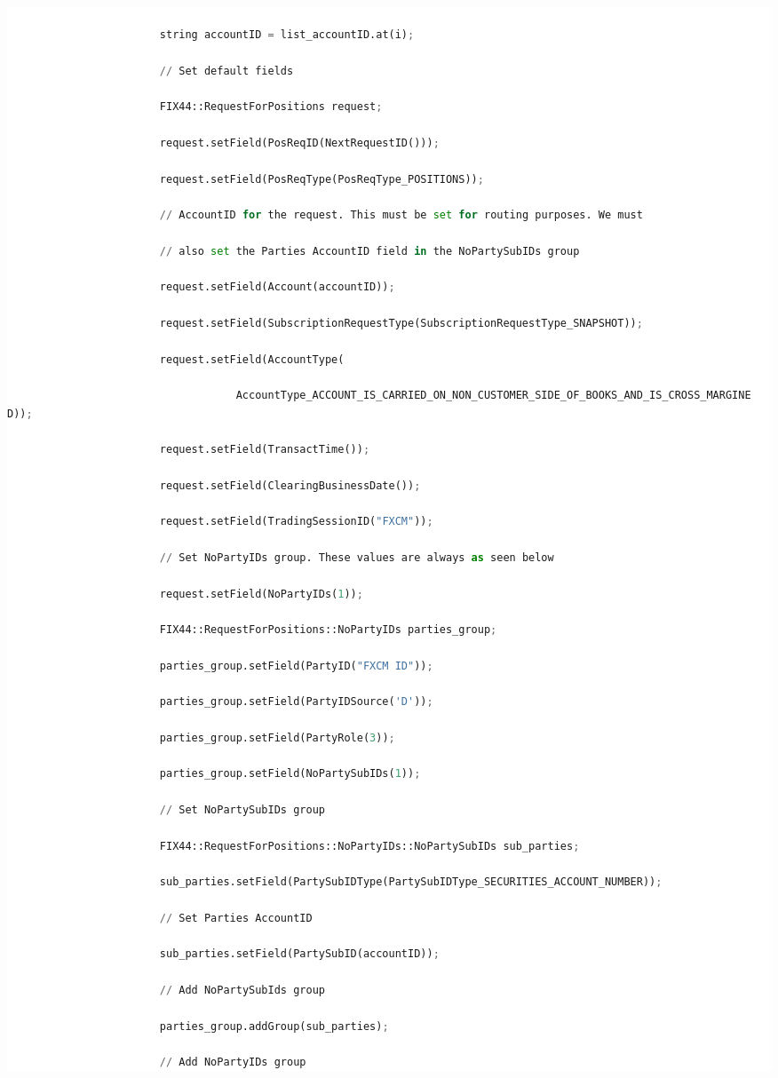 ```py

                        string accountID = list_accountID.at(i);

                        // Set default fields

                        FIX44::RequestForPositions request;

                        request.setField(PosReqID(NextRequestID()));

                        request.setField(PosReqType(PosReqType_POSITIONS));

                        // AccountID for the request. This must be set for routing purposes. We must

                        // also set the Parties AccountID field in the NoPartySubIDs group

                        request.setField(Account(accountID)); 

                        request.setField(SubscriptionRequestType(SubscriptionRequestType_SNAPSHOT));

                        request.setField(AccountType(

                                    AccountType_ACCOUNT_IS_CARRIED_ON_NON_CUSTOMER_SIDE_OF_BOOKS_AND_IS_CROSS_MARGINED));

                        request.setField(TransactTime());

                        request.setField(ClearingBusinessDate());

                        request.setField(TradingSessionID("FXCM"));

                        // Set NoPartyIDs group. These values are always as seen below

                        request.setField(NoPartyIDs(1));

                        FIX44::RequestForPositions::NoPartyIDs parties_group;

                        parties_group.setField(PartyID("FXCM ID"));

                        parties_group.setField(PartyIDSource('D'));

                        parties_group.setField(PartyRole(3));

                        parties_group.setField(NoPartySubIDs(1));

                        // Set NoPartySubIDs group

                        FIX44::RequestForPositions::NoPartyIDs::NoPartySubIDs sub_parties;

                        sub_parties.setField(PartySubIDType(PartySubIDType_SECURITIES_ACCOUNT_NUMBER));

                        // Set Parties AccountID

                        sub_parties.setField(PartySubID(accountID));

                        // Add NoPartySubIds group

                        parties_group.addGroup(sub_parties);

                        // Add NoPartyIDs group

```